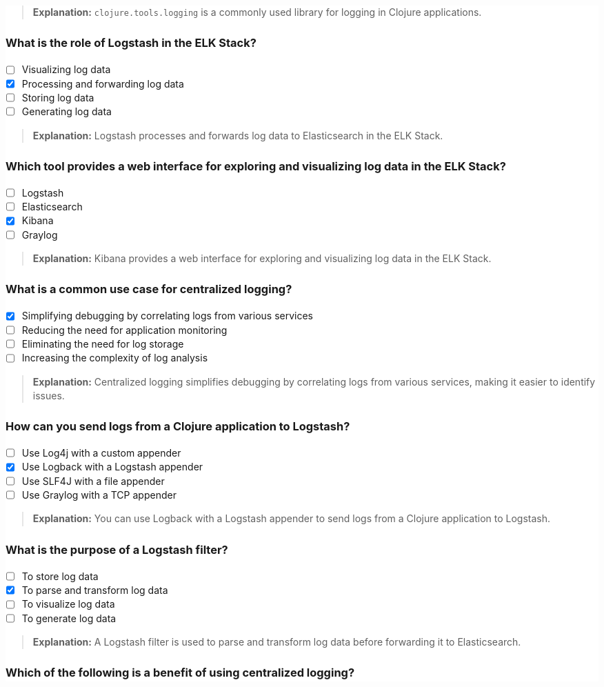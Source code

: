 > **Explanation:** `clojure.tools.logging` is a commonly used library for logging in Clojure applications.

### What is the role of Logstash in the ELK Stack?

- [ ] Visualizing log data
- [x] Processing and forwarding log data
- [ ] Storing log data
- [ ] Generating log data

> **Explanation:** Logstash processes and forwards log data to Elasticsearch in the ELK Stack.

### Which tool provides a web interface for exploring and visualizing log data in the ELK Stack?

- [ ] Logstash
- [ ] Elasticsearch
- [x] Kibana
- [ ] Graylog

> **Explanation:** Kibana provides a web interface for exploring and visualizing log data in the ELK Stack.

### What is a common use case for centralized logging?

- [x] Simplifying debugging by correlating logs from various services
- [ ] Reducing the need for application monitoring
- [ ] Eliminating the need for log storage
- [ ] Increasing the complexity of log analysis

> **Explanation:** Centralized logging simplifies debugging by correlating logs from various services, making it easier to identify issues.

### How can you send logs from a Clojure application to Logstash?

- [ ] Use Log4j with a custom appender
- [x] Use Logback with a Logstash appender
- [ ] Use SLF4J with a file appender
- [ ] Use Graylog with a TCP appender

> **Explanation:** You can use Logback with a Logstash appender to send logs from a Clojure application to Logstash.

### What is the purpose of a Logstash filter?

- [ ] To store log data
- [x] To parse and transform log data
- [ ] To visualize log data
- [ ] To generate log data

> **Explanation:** A Logstash filter is used to parse and transform log data before forwarding it to Elasticsearch.

### Which of the following is a benefit of using centralized logging?
